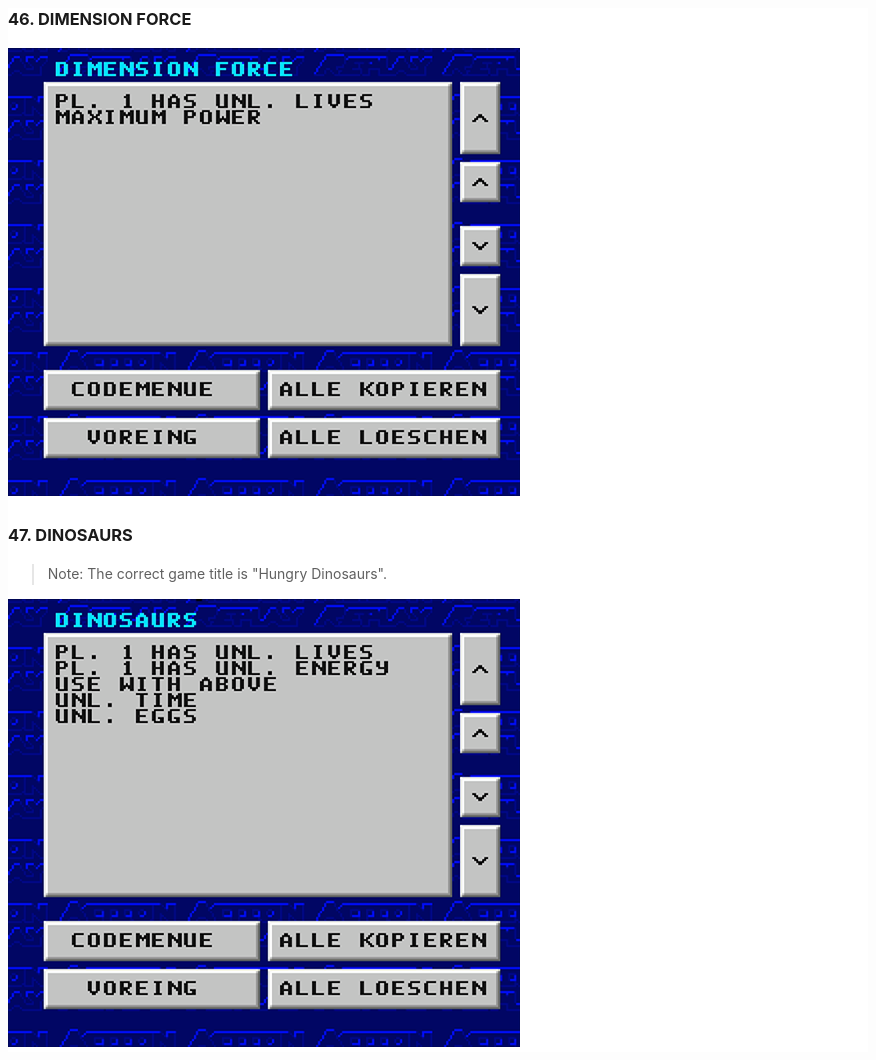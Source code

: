 ### 46. DIMENSION FORCE
![Dimension Force](./ui/cheats/46-cheats-dimension-force-2.png)

### 47. DINOSAURS
> Note: The correct game title is "Hungry Dinosaurs".

![Dinosaurs](./ui/cheats/47-cheats-dinosaurs-5.png)

